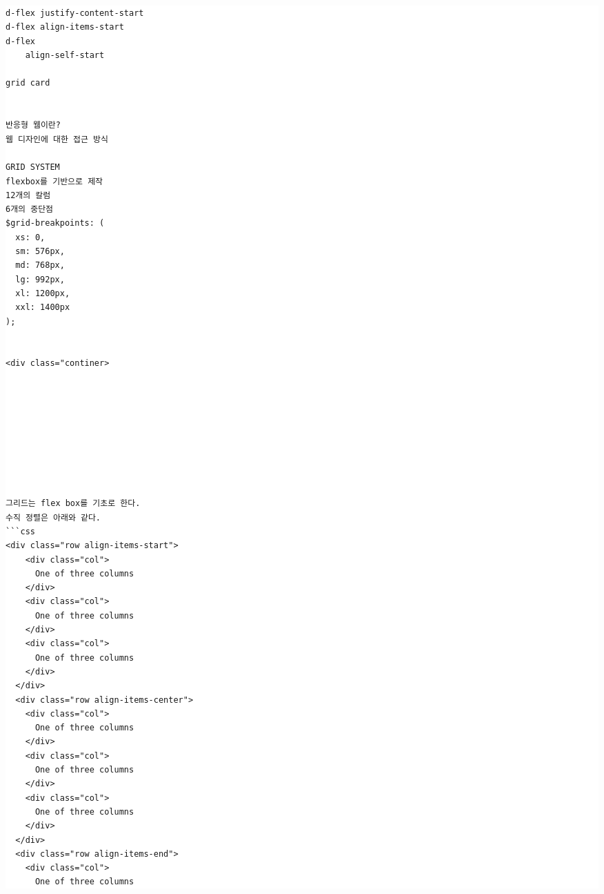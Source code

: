 ```
d-flex justify-content-start
d-flex align-items-start
d-flex
    align-self-start

grid card


반응형 웹이란?
웹 디자인에 대한 접근 방식

GRID SYSTEM
flexbox를 기반으로 제작
12개의 칼럼
6개의 중단점 
$grid-breakpoints: (
  xs: 0,
  sm: 576px,
  md: 768px,
  lg: 992px,
  xl: 1200px,
  xxl: 1400px
);


<div class="continer>









그리드는 flex box를 기초로 한다.   
수직 정렬은 아래와 같다.  
```css
<div class="row align-items-start">
    <div class="col">
      One of three columns
    </div>
    <div class="col">
      One of three columns
    </div>
    <div class="col">
      One of three columns
    </div>
  </div>
  <div class="row align-items-center">
    <div class="col">
      One of three columns
    </div>
    <div class="col">
      One of three columns
    </div>
    <div class="col">
      One of three columns
    </div>
  </div>
  <div class="row align-items-end">
    <div class="col">
      One of three columns
```